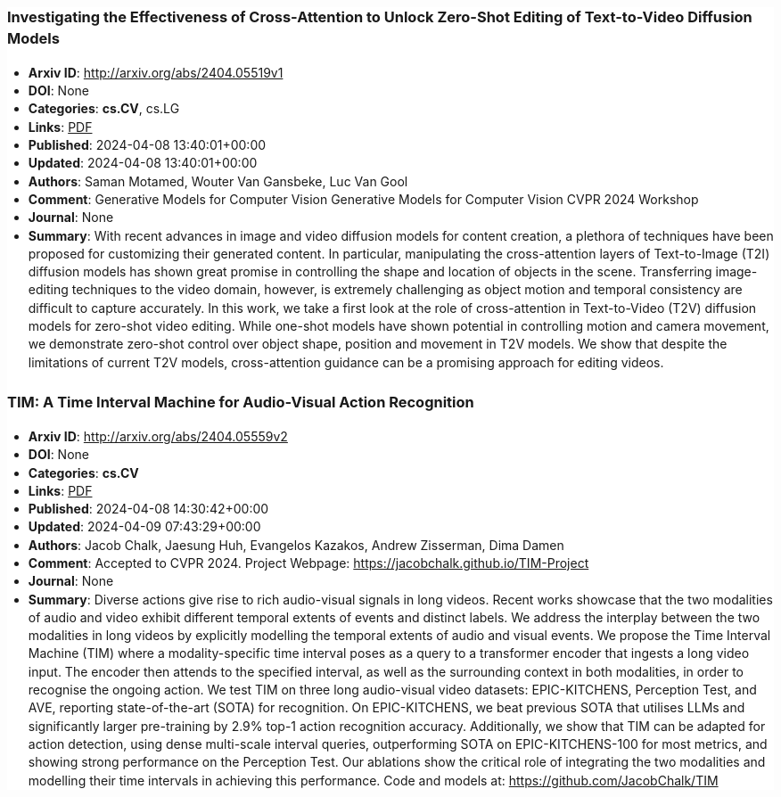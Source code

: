 

### Investigating the Effectiveness of Cross-Attention to Unlock Zero-Shot Editing of Text-to-Video Diffusion Models
- **Arxiv ID**: http://arxiv.org/abs/2404.05519v1
- **DOI**: None
- **Categories**: **cs.CV**, cs.LG
- **Links**: [PDF](http://arxiv.org/pdf/2404.05519v1)
- **Published**: 2024-04-08 13:40:01+00:00
- **Updated**: 2024-04-08 13:40:01+00:00
- **Authors**: Saman Motamed, Wouter Van Gansbeke, Luc Van Gool
- **Comment**: Generative Models for Computer Vision Generative Models for Computer
  Vision CVPR 2024 Workshop
- **Journal**: None
- **Summary**: With recent advances in image and video diffusion models for content creation, a plethora of techniques have been proposed for customizing their generated content. In particular, manipulating the cross-attention layers of Text-to-Image (T2I) diffusion models has shown great promise in controlling the shape and location of objects in the scene. Transferring image-editing techniques to the video domain, however, is extremely challenging as object motion and temporal consistency are difficult to capture accurately. In this work, we take a first look at the role of cross-attention in Text-to-Video (T2V) diffusion models for zero-shot video editing. While one-shot models have shown potential in controlling motion and camera movement, we demonstrate zero-shot control over object shape, position and movement in T2V models. We show that despite the limitations of current T2V models, cross-attention guidance can be a promising approach for editing videos.



### TIM: A Time Interval Machine for Audio-Visual Action Recognition
- **Arxiv ID**: http://arxiv.org/abs/2404.05559v2
- **DOI**: None
- **Categories**: **cs.CV**
- **Links**: [PDF](http://arxiv.org/pdf/2404.05559v2)
- **Published**: 2024-04-08 14:30:42+00:00
- **Updated**: 2024-04-09 07:43:29+00:00
- **Authors**: Jacob Chalk, Jaesung Huh, Evangelos Kazakos, Andrew Zisserman, Dima Damen
- **Comment**: Accepted to CVPR 2024. Project Webpage:
  https://jacobchalk.github.io/TIM-Project
- **Journal**: None
- **Summary**: Diverse actions give rise to rich audio-visual signals in long videos. Recent works showcase that the two modalities of audio and video exhibit different temporal extents of events and distinct labels. We address the interplay between the two modalities in long videos by explicitly modelling the temporal extents of audio and visual events. We propose the Time Interval Machine (TIM) where a modality-specific time interval poses as a query to a transformer encoder that ingests a long video input. The encoder then attends to the specified interval, as well as the surrounding context in both modalities, in order to recognise the ongoing action.   We test TIM on three long audio-visual video datasets: EPIC-KITCHENS, Perception Test, and AVE, reporting state-of-the-art (SOTA) for recognition. On EPIC-KITCHENS, we beat previous SOTA that utilises LLMs and significantly larger pre-training by 2.9% top-1 action recognition accuracy. Additionally, we show that TIM can be adapted for action detection, using dense multi-scale interval queries, outperforming SOTA on EPIC-KITCHENS-100 for most metrics, and showing strong performance on the Perception Test. Our ablations show the critical role of integrating the two modalities and modelling their time intervals in achieving this performance. Code and models at: https://github.com/JacobChalk/TIM

